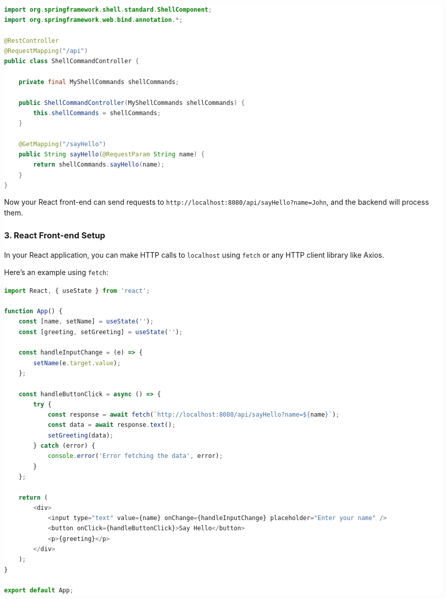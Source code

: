 ```java
import org.springframework.shell.standard.ShellComponent;
import org.springframework.web.bind.annotation.*;

@RestController
@RequestMapping("/api")
public class ShellCommandController {

    private final MyShellCommands shellCommands;

    public ShellCommandController(MyShellCommands shellCommands) {
        this.shellCommands = shellCommands;
    }

    @GetMapping("/sayHello")
    public String sayHello(@RequestParam String name) {
        return shellCommands.sayHello(name);
    }
}
```

Now your React front-end can send requests to `http://localhost:8080/api/sayHello?name=John`, and the backend will process them.

### **3. React Front-end Setup**
In your React application, you can make HTTP calls to `localhost` using `fetch` or any HTTP client library like Axios.

Here’s an example using `fetch`:

```javascript
import React, { useState } from 'react';

function App() {
    const [name, setName] = useState('');
    const [greeting, setGreeting] = useState('');

    const handleInputChange = (e) => {
        setName(e.target.value);
    };

    const handleButtonClick = async () => {
        try {
            const response = await fetch(`http://localhost:8080/api/sayHello?name=${name}`);
            const data = await response.text();
            setGreeting(data);
        } catch (error) {
            console.error('Error fetching the data', error);
        }
    };

    return (
        <div>
            <input type="text" value={name} onChange={handleInputChange} placeholder="Enter your name" />
            <button onClick={handleButtonClick}>Say Hello</button>
            <p>{greeting}</p>
        </div>
    );
}

export default App;
```
